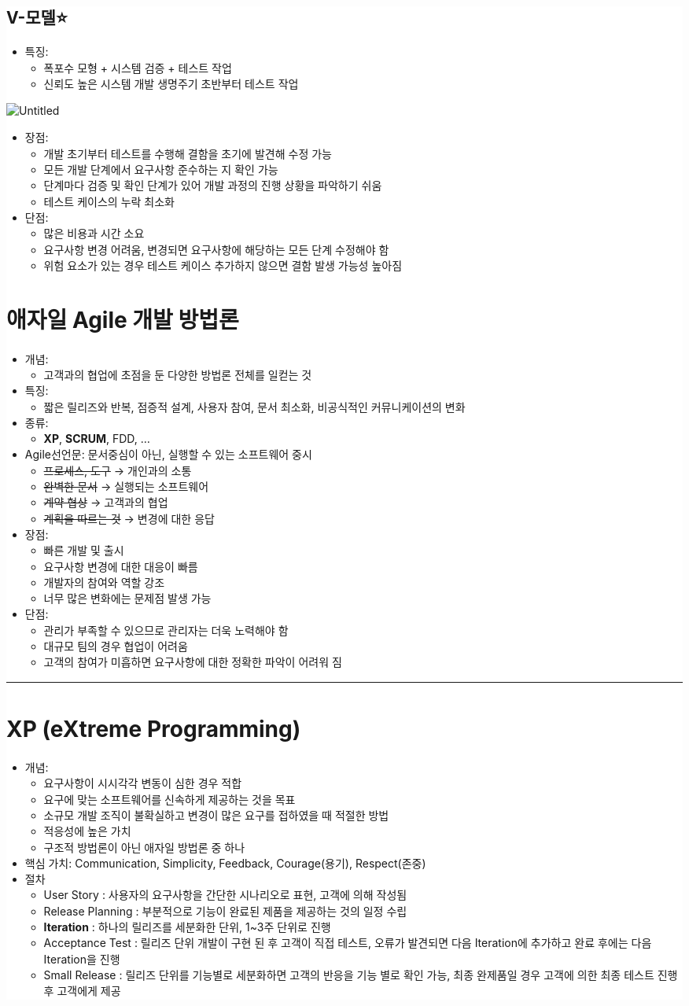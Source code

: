 ## V-모델⭐

- 특징:
    - 폭포수 모형 + 시스템 검증 + 테스트 작업
    - 신뢰도 높은 시스템 개발 생명주기 초반부터 테스트 작업

![Untitled](https://github.com/saranghein/Engineer-Information-Processing/assets/98319061/ae9de8db-d4d4-4a0b-8504-900e4db23103)

- 장점:
    - 개발 초기부터 테스트를 수행해 결함을 초기에 발견해 수정 가능
    - 모든 개발 단계에서 요구사항 준수하는 지 확인 가능
    - 단계마다 검증 및 확인 단계가 있어 개발 과정의 진행 상황을 파악하기 쉬움
    - 테스트 케이스의 누락 최소화
- 단점:
    - 많은 비용과 시간 소요
    - 요구사항 변경 어려움, 변경되면 요구사항에 해당하는 모든 단계 수정해야 함
    - 위험 요소가 있는 경우 테스트 케이스 추가하지 않으면 결함 발생 가능성 높아짐

# 애자일 Agile 개발 방법론

- 개념:
    - 고객과의 협업에 초점을 둔 다양한 방법론 전체를 일컫는 것
- 특징:
    - 짧은 릴리즈와 반복, 점증적 설계, 사용자 참여, 문서 최소화, 비공식적인 커뮤니케이션의 변화
- 종류:
    - **XP**, **SCRUM**, FDD, …
- Agile선언문: 문서중심이 아닌, 실행할 수 있는 소프트웨어 중시
    - ~~프로세스, 도구~~ → 개인과의 소통
    - ~~완벽한 문서~~ → 실행되는 소프트웨어
    - ~~계약 협상~~ → 고객과의 협업
    - ~~계획을 따르는 것~~ → 변경에 대한 응답
- 장점:
    - 빠른 개발 및 출시
    - 요구사항 변경에 대한 대응이 빠름
    - 개발자의 참여와 역할 강조
    - 너무 많은 변화에는 문제점 발생 가능
- 단점:
    - 관리가 부족할 수 있으므로 관리자는 더욱 노력해야 함
    - 대규모 팀의 경우 협업이 어려움
    - 고객의 참여가 미흡하면 요구사항에 대한 정확한 파악이 어려워 짐

---

# XP (eXtreme Programming)

- 개념:
    - 요구사항이 시시각각 변동이 심한 경우 적합
    - 요구에 맞는 소프트웨어를 신속하게 제공하는 것을 목표
    - 소규모 개발 조직이 불확실하고 변경이 많은 요구를 접하였을 때 적절한 방법
    - 적응성에 높은 가치
    - 구조적 방법론이 아닌 애자일 방법론 중 하나
- 핵심 가치: Communication, Simplicity, Feedback, Courage(용기), Respect(존중)
- 절차
    - User Story : 사용자의 요구사항을 간단한 시나리오로 표현, 고객에 의해 작성됨
    - Release Planning : 부분적으로 기능이 완료된 제품을 제공하는 것의 일정 수립
    - **Iteration** : 하나의 릴리즈를 세분화한 단위, 1~3주 단위로 진행
    - Acceptance Test : 릴리즈 단위 개발이 구현 된 후 고객이 직접 테스트, 오류가 발견되면 다음 Iteration에 추가하고 완료 후에는 다음 Iteration을 진행
    - Small Release : 릴리즈 단위를 기능별로 세분화하면 고객의 반응을 기능 별로 확인 가능, 최종 완제품일 경우 고객에 의한 최종 테스트 진행 후 고객에게 제공
